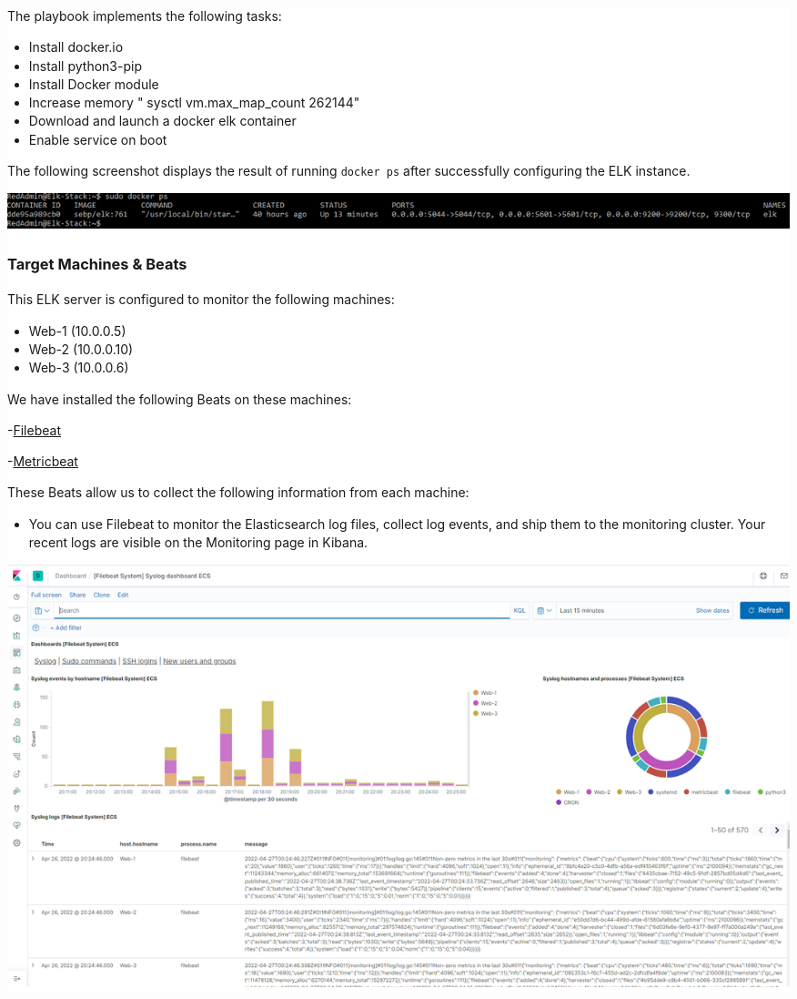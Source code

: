 The playbook implements the following tasks:
- Install docker.io
- Install python3-pip
- Install Docker module
- Increase memory " sysctl vm.max_map_count 262144"
- Download and launch a docker elk container
- Enable service on boot

The following screenshot displays the result of running `docker ps` after successfully configuring the ELK instance.

!['docker ps' Command Output](https://github.com/CyberMarcus0/Automated-Elk-Stack-Deployment-Project-1/blob/main/Images/Docker%20ps.PNG?raw=true)

### Target Machines & Beats
This ELK server is configured to monitor the following machines:
- Web-1 (10.0.0.5)
- Web-2 (10.0.0.10)
- Web-3 (10.0.0.6)

We have installed the following Beats on these machines:

-[Filebeat](https://github.com/CyberMarcus0/Automated-Elk-Stack-Deployment-Project-1/blob/main/Ansible/filebeat-playbook.yml.txt)

-[Metricbeat](https://github.com/CyberMarcus0/Automated-Elk-Stack-Deployment-Project-1/blob/main/Ansible/metricbeat_playbook.yml.txt)

These Beats allow us to collect the following information from each machine:
- You can use Filebeat to monitor the Elasticsearch log files, collect log events, and ship them to the monitoring cluster. Your recent logs are visible on the Monitoring page in Kibana.

![Kibana Monitoring Page](https://github.com/CyberMarcus0/Automated-Elk-Stack-Deployment-Project-1/blob/main/Images/Filebeat%20Syslog%20dashboard.PNG)
